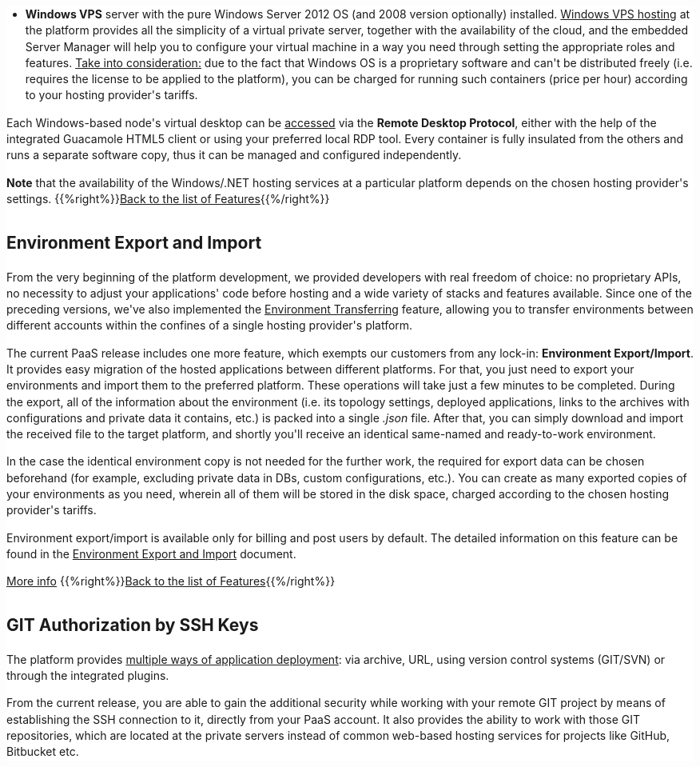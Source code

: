 * **Windows VPS** server with the pure Windows Server 2012 OS (and 2008 version optionally) installed. [Windows VPS hosting](/win-vps) at the platform provides all the simplicity of a virtual private server, together with the availability of the cloud, and the embedded Server Manager will help you to configure your virtual machine in a way you need through setting the appropriate roles and features. <u>Take into consideration:</u> due to the fact that Windows OS is a proprietary software and can't be distributed freely (i.e. requires the license to be applied to the platform), you can be charged for running such containers (price per hour) according to your hosting provider's tariffs.

Each Windows-based node's virtual desktop can be [accessed](/win-rdp-access) via the **Remote Desktop Protocol**, either with the help of the integrated Guacamole HTML5 client or using your preferred local RDP tool. Every container is fully insulated from the others and runs a separate software copy, thus it can be managed and configured independently. 

**Note** that the availability of the Windows/.NET hosting services at a particular platform depends on the chosen hosting provider's settings.
{{%right%}}<a href="#feat" id="exp-imp">Back to the list of Features</a>{{%/right%}}



## Environment Export and Import
From the very beginning of the platform development, we provided developers with real freedom of choice: no proprietary APIs, no necessity to adjust your applications' code before hosting and a wide variety of stacks and features available. Since one of the preceding versions, we've also implemented the [Environment Transferring](/environment-transferred) feature, allowing you to transfer environments between different accounts within the confines of a single hosting provider's platform.

The current PaaS release includes one more feature, which exempts our customers from any lock-in: **Environment Export/Import**. It provides easy migration of the hosted applications between different platforms. For that, you just need to export your environments and import them to the preferred platform. These operations will take just a few minutes to be completed. During the export, all of the information about the environment (i.e. its topology settings, deployed applications, links to the archives with configurations and private data it contains, etc.) is packed into a single *.json* file. After that, you can simply download and import the received file to the target platform, and shortly you'll receive an identical same-named and ready-to-work environment.

In the case the identical environment copy is not needed for the further work, the required for export data can be chosen beforehand (for example, excluding private data in DBs, custom configurations, etc.). You can create as many exported copies of your environments as you need, wherein all of them will be stored in the disk space, charged according to the chosen hosting provider's tariffs.

Environment export/import is available only for billing and post users by default. The detailed information on this feature can be found in the [Environment Export and Import](/environment-export-import) document.

<a href="/environment-export-import" target="_blank" id="git-ssh">More info</a>
{{%right%}}[Back to the list of Features](#feat){{%/right%}}



## GIT Authorization by SSH Keys
The platform provides [multiple ways of application deployment](/deployment-guide): via archive, URL, using version control systems (GIT/SVN) or through the integrated plugins.

From the current release, you are able to gain the additional security while working with your remote GIT project by means of establishing the SSH connection to it, directly from your PaaS account. It also provides the ability to work with those GIT repositories, which are located at the private servers instead of common web-based hosting services for projects like GitHub, Bitbucket etc. 
